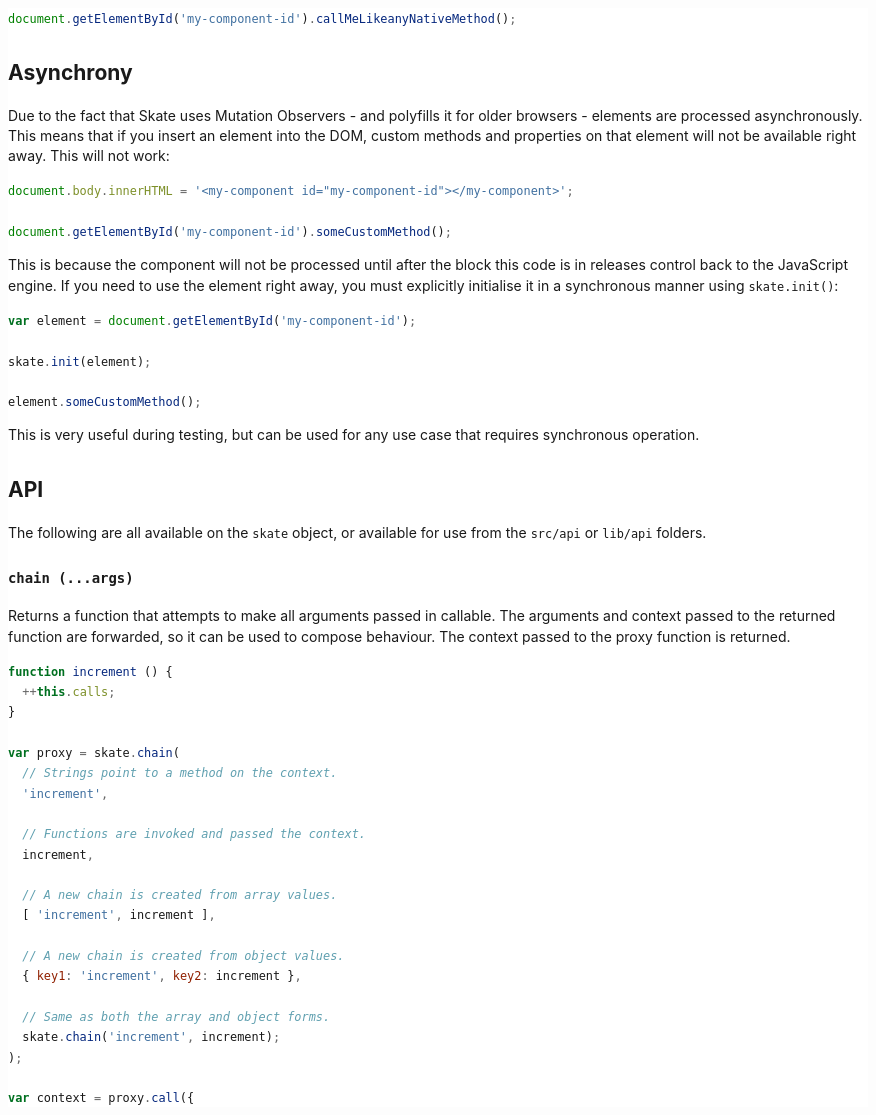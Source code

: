 ```js
document.getElementById('my-component-id').callMeLikeanyNativeMethod();
```



## Asynchrony

Due to the fact that Skate uses Mutation Observers - and polyfills it for older browsers - elements are processed asynchronously. This means that if you insert an element into the DOM, custom methods and properties on that element will not be available right away. This will not work:

```js
document.body.innerHTML = '<my-component id="my-component-id"></my-component>';

document.getElementById('my-component-id').someCustomMethod();
```

This is because the component will not be processed until after the block this code is in releases control back to the JavaScript engine. If you need to use the element right away, you must explicitly initialise it in a synchronous manner using `skate.init()`:

```js
var element = document.getElementById('my-component-id');

skate.init(element);

element.someCustomMethod();
```

This is very useful during testing, but can be used for any use case that requires synchronous operation.



## API

The following are all available on the `skate` object, or available for use from the `src/api` or `lib/api` folders.

### `chain (...args)`

Returns a function that attempts to make all arguments passed in callable. The arguments and context passed to the returned function are forwarded, so it can be used to compose behaviour. The context passed to the proxy function is returned.

```js
function increment () {
  ++this.calls;
}

var proxy = skate.chain(
  // Strings point to a method on the context.
  'increment',

  // Functions are invoked and passed the context.
  increment,

  // A new chain is created from array values.
  [ 'increment', increment ],

  // A new chain is created from object values.
  { key1: 'increment', key2: increment },

  // Same as both the array and object forms.
  skate.chain('increment', increment);
);

var context = proxy.call({
```